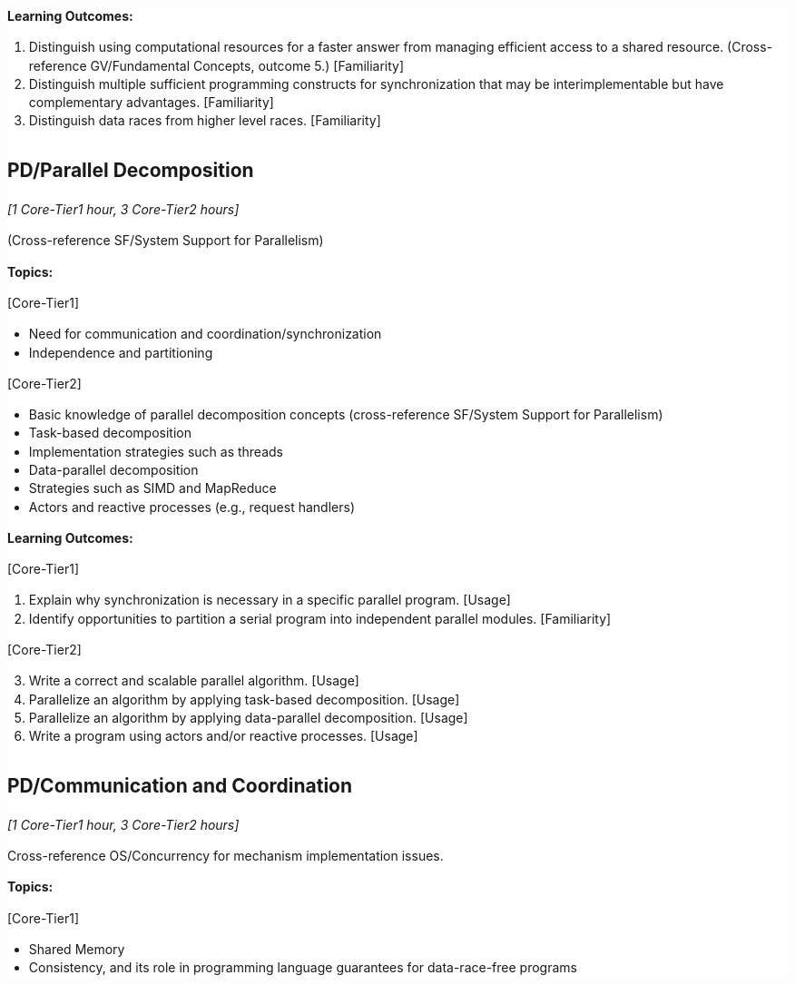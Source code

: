 **Learning Outcomes:**

1. Distinguish using computational resources for a faster answer from managing efficient access to a shared
resource. (Cross-reference GV/Fundamental Concepts, outcome 5.) [Familiarity]
2. Distinguish multiple sufficient programming constructs for synchronization that may be interimplementable but have complementary advantages. [Familiarity]
3. Distinguish data races from higher level races. [Familiarity]


## PD/Parallel Decomposition
*[1 Core-Tier1 hour, 3 Core-Tier2 hours]*

(Cross-reference SF/System Support for Parallelism)

**Topics:**

[Core-Tier1]

* Need for communication and coordination/synchronization
* Independence and partitioning

[Core-Tier2]

* Basic knowledge of parallel decomposition concepts (cross-reference SF/System Support for Parallelism)
* Task-based decomposition
 * Implementation strategies such as threads
* Data-parallel decomposition
 * Strategies such as SIMD and MapReduce
* Actors and reactive processes (e.g., request handlers)

**Learning Outcomes:**

[Core-Tier1]

1. Explain why synchronization is necessary in a specific parallel program. [Usage]
2. Identify opportunities to partition a serial program into independent parallel modules. [Familiarity]

[Core-Tier2]

3. Write a correct and scalable parallel algorithm. [Usage]
4. Parallelize an algorithm by applying task-based decomposition. [Usage]
5. Parallelize an algorithm by applying data-parallel decomposition. [Usage]
6. Write a program using actors and/or reactive processes. [Usage]


## PD/Communication and Coordination
*[1 Core-Tier1 hour, 3 Core-Tier2 hours]*

Cross-reference OS/Concurrency for mechanism implementation issues.

**Topics:**

[Core-Tier1]

* Shared Memory
* Consistency, and its role in programming language guarantees for data-race-free programs
